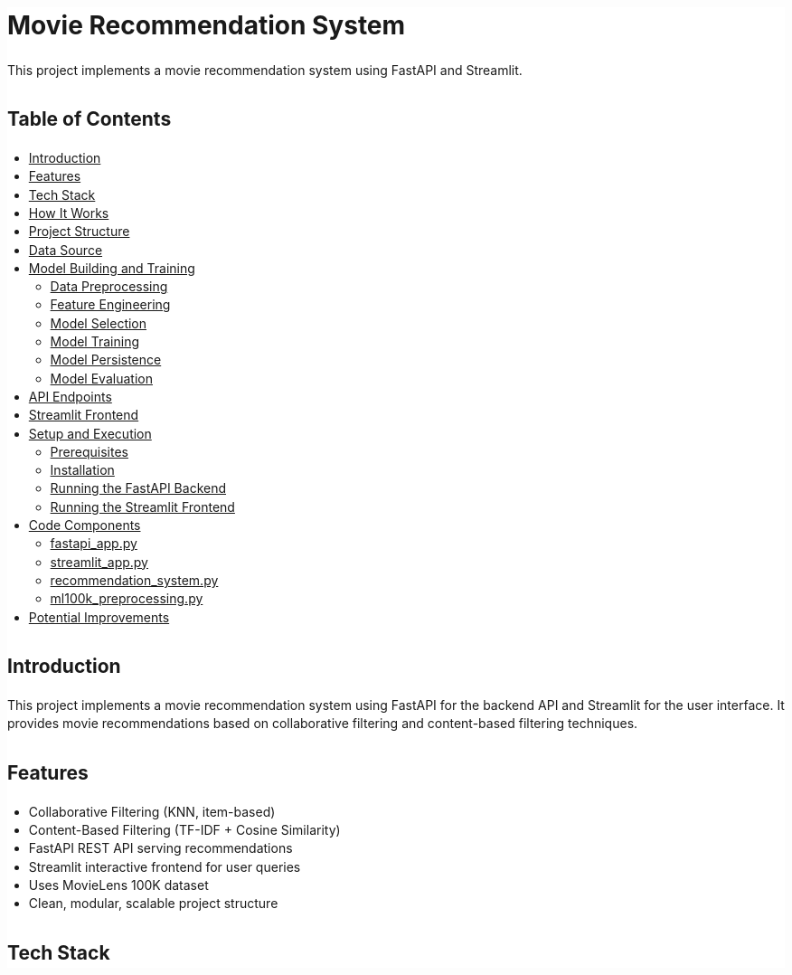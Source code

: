 # Movie Recommendation System

This project implements a movie recommendation system using FastAPI and Streamlit.

## Table of Contents

*   [Introduction](#introduction)
*   [Features](#features)
*   [Tech Stack](#tech-stack)
*   [How It Works](#how-it-works)
*   [Project Structure](#project-structure)
*   [Data Source](#data-source)
*   [Model Building and Training](#model-building-and-training)
    *   [Data Preprocessing](#data-preprocessing)
    *   [Feature Engineering](#feature-engineering)
    *   [Model Selection](#model-selection)
    *   [Model Training](#model-training)
    *   [Model Persistence](#model-persistence)
    *   [Model Evaluation](#model-evaluation)
*   [API Endpoints](#api-endpoints)
*   [Streamlit Frontend](#streamlit-frontend)
*   [Setup and Execution](#setup-and-execution)
    *   [Prerequisites](#prerequisites)
    *   [Installation](#installation)
    *   [Running the FastAPI Backend](#running-the-fastapi-backend)
    *   [Running the Streamlit Frontend](#running-the-streamlit-frontend)
*   [Code Components](#code-components)
    *   [fastapi\_app.py](#fastapi_apppy)
    *   [streamlit\_app.py](#streamlit_apppy)
    *   [recommendation\_system.py](#recommendation_systempy)
    *   [ml100k\_preprocessing.py](#ml100k_preprocessingpy)
*   [Potential Improvements](#potential-improvements)
 

## Introduction

This project implements a movie recommendation system using FastAPI for the backend API and Streamlit for the user interface. It provides movie recommendations based on collaborative filtering and content-based filtering techniques.

## Features

*   Collaborative Filtering (KNN, item-based)
*   Content-Based Filtering (TF-IDF + Cosine Similarity)
*   FastAPI REST API serving recommendations
*   Streamlit interactive frontend for user queries
*   Uses MovieLens 100K dataset
*   Clean, modular, scalable project structure

## Tech Stack

